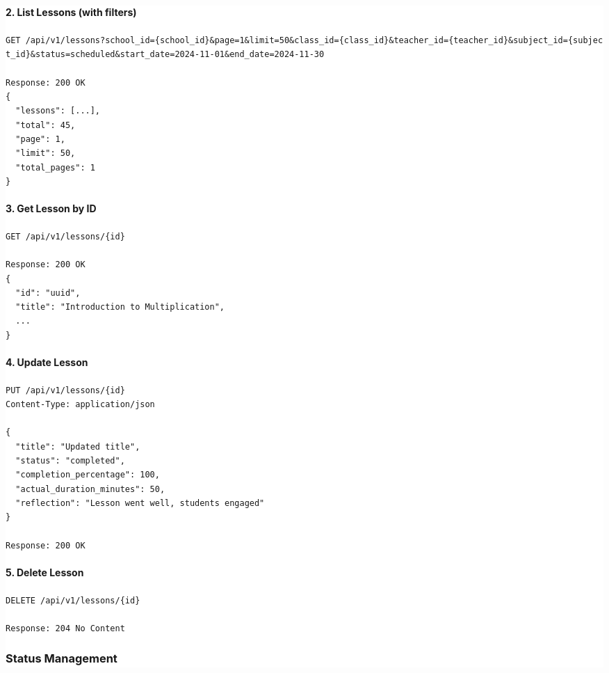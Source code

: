 ```http
```

#### 2. List Lessons (with filters)
```http
GET /api/v1/lessons?school_id={school_id}&page=1&limit=50&class_id={class_id}&teacher_id={teacher_id}&subject_id={subject_id}&status=scheduled&start_date=2024-11-01&end_date=2024-11-30

Response: 200 OK
{
  "lessons": [...],
  "total": 45,
  "page": 1,
  "limit": 50,
  "total_pages": 1
}
```

#### 3. Get Lesson by ID
```http
GET /api/v1/lessons/{id}

Response: 200 OK
{
  "id": "uuid",
  "title": "Introduction to Multiplication",
  ...
}
```

#### 4. Update Lesson
```http
PUT /api/v1/lessons/{id}
Content-Type: application/json

{
  "title": "Updated title",
  "status": "completed",
  "completion_percentage": 100,
  "actual_duration_minutes": 50,
  "reflection": "Lesson went well, students engaged"
}

Response: 200 OK
```

#### 5. Delete Lesson
```http
DELETE /api/v1/lessons/{id}

Response: 204 No Content
```

### Status Management
